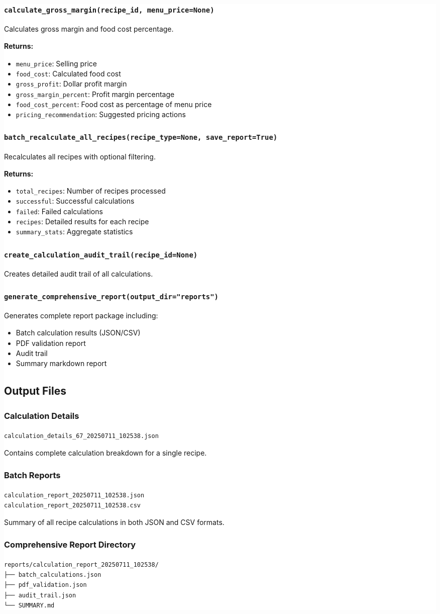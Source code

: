### `calculate_gross_margin(recipe_id, menu_price=None)`
Calculates gross margin and food cost percentage.

**Returns:**
- `menu_price`: Selling price
- `food_cost`: Calculated food cost
- `gross_profit`: Dollar profit margin
- `gross_margin_percent`: Profit margin percentage
- `food_cost_percent`: Food cost as percentage of menu price
- `pricing_recommendation`: Suggested pricing actions

### `batch_recalculate_all_recipes(recipe_type=None, save_report=True)`
Recalculates all recipes with optional filtering.

**Returns:**
- `total_recipes`: Number of recipes processed
- `successful`: Successful calculations
- `failed`: Failed calculations
- `recipes`: Detailed results for each recipe
- `summary_stats`: Aggregate statistics

### `create_calculation_audit_trail(recipe_id=None)`
Creates detailed audit trail of all calculations.

### `generate_comprehensive_report(output_dir="reports")`
Generates complete report package including:
- Batch calculation results (JSON/CSV)
- PDF validation report
- Audit trail
- Summary markdown report

## Output Files

### Calculation Details
```
calculation_details_67_20250711_102538.json
```
Contains complete calculation breakdown for a single recipe.

### Batch Reports
```
calculation_report_20250711_102538.json
calculation_report_20250711_102538.csv
```
Summary of all recipe calculations in both JSON and CSV formats.

### Comprehensive Report Directory
```
reports/calculation_report_20250711_102538/
├── batch_calculations.json
├── pdf_validation.json
├── audit_trail.json
└── SUMMARY.md
```
